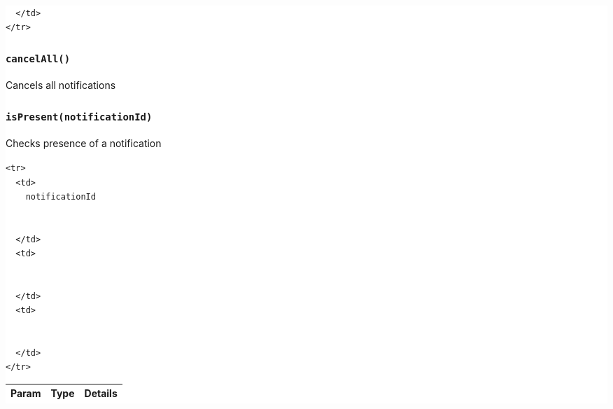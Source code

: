         
      </td>
    </tr>
    
  </tbody>
</table>







<div id="cancelAll"></div>
<h3><code>cancelAll()</code>
  
</h3>

Cancels all notifications










<div id="isPresent"></div>
<h3><code>isPresent(notificationId)</code>
  
</h3>

Checks presence of a notification


<table class="table param-table" style="margin:0;">
  <thead>
    <tr>
      <th>Param</th>
      <th>Type</th>
      <th>Details</th>
    </tr>
  </thead>
  <tbody>
    
    <tr>
      <td>
        notificationId
        
        
      </td>
      <td>
        
  
      </td>
      <td>
        
        
      </td>
    </tr>
    
  </tbody>
</table>
